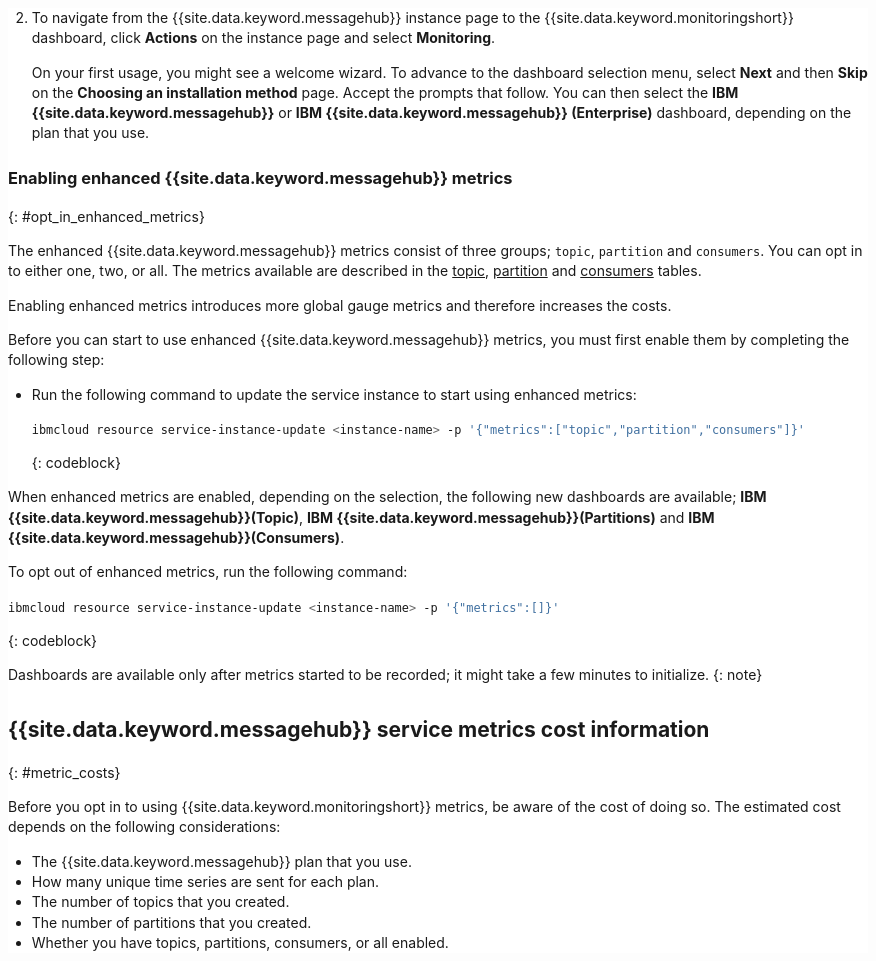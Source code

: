 2. To navigate from the {{site.data.keyword.messagehub}} instance page to the {{site.data.keyword.monitoringshort}} dashboard, click **Actions** on the instance page and select **Monitoring**.

   On your first usage, you might see a welcome wizard. To advance to the dashboard selection menu, select **Next** and then **Skip** on the **Choosing an installation method** page. Accept the prompts that follow. You can then select the **IBM {{site.data.keyword.messagehub}}** or **IBM {{site.data.keyword.messagehub}} (Enterprise)** dashboard, depending on the plan that you use.

### Enabling enhanced {{site.data.keyword.messagehub}} metrics
{: #opt_in_enhanced_metrics}

The enhanced {{site.data.keyword.messagehub}} metrics consist of three groups; `topic`, `partition` and `consumers`. You can opt in to either one, two, or all. The metrics available are described in the [topic](#metrics-topic), [partition](#metrics-partition) and [consumers](#metrics-consumers) tables.

Enabling enhanced metrics introduces more global gauge metrics and therefore increases the costs.

Before you can start to use enhanced {{site.data.keyword.messagehub}} metrics, you must first enable them by completing the following step:

* Run the following command to update the service instance to start using enhanced metrics:
   
   ```bash
   ibmcloud resource service-instance-update <instance-name> -p '{"metrics":["topic","partition","consumers"]}'
   ```
   {: codeblock}

When enhanced metrics are enabled, depending on the selection, the following new dashboards are available; **IBM {{site.data.keyword.messagehub}}(Topic)**, **IBM {{site.data.keyword.messagehub}}(Partitions)** and **IBM {{site.data.keyword.messagehub}}(Consumers)**.

To opt out of enhanced metrics, run the following command:

   ```bash
   ibmcloud resource service-instance-update <instance-name> -p '{"metrics":[]}'
   ```
   {: codeblock}

Dashboards are available only after metrics started to be recorded; it might take a few minutes to initialize.
{: note}

## {{site.data.keyword.messagehub}} service metrics cost information
{: #metric_costs}

Before you opt in to using {{site.data.keyword.monitoringshort}} metrics, be aware of the cost of doing so. The estimated cost depends on the following considerations:

- The {{site.data.keyword.messagehub}} plan that you use.
- How many unique time series are sent for each plan.
- The number of topics that you created.
- The number of partitions that you created.
- Whether you have topics, partitions, consumers, or all enabled.
